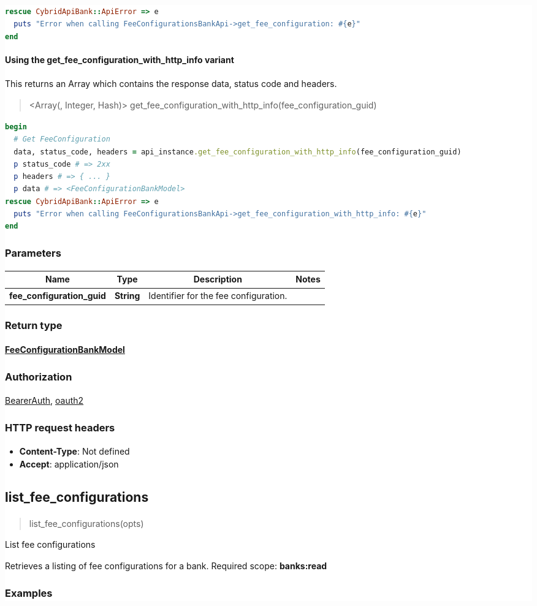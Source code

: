 ```ruby
rescue CybridApiBank::ApiError => e
  puts "Error when calling FeeConfigurationsBankApi->get_fee_configuration: #{e}"
end
```

#### Using the get_fee_configuration_with_http_info variant

This returns an Array which contains the response data, status code and headers.

> <Array(<FeeConfigurationBankModel>, Integer, Hash)> get_fee_configuration_with_http_info(fee_configuration_guid)

```ruby
begin
  # Get FeeConfiguration
  data, status_code, headers = api_instance.get_fee_configuration_with_http_info(fee_configuration_guid)
  p status_code # => 2xx
  p headers # => { ... }
  p data # => <FeeConfigurationBankModel>
rescue CybridApiBank::ApiError => e
  puts "Error when calling FeeConfigurationsBankApi->get_fee_configuration_with_http_info: #{e}"
end
```

### Parameters

| Name | Type | Description | Notes |
| ---- | ---- | ----------- | ----- |
| **fee_configuration_guid** | **String** | Identifier for the fee configuration. |  |

### Return type

[**FeeConfigurationBankModel**](FeeConfigurationBankModel.md)

### Authorization

[BearerAuth](../README.md#BearerAuth), [oauth2](../README.md#oauth2)

### HTTP request headers

- **Content-Type**: Not defined
- **Accept**: application/json


## list_fee_configurations

> <FeeConfigurationListBankModel> list_fee_configurations(opts)

List fee configurations

Retrieves a listing of fee configurations for a bank.  Required scope: **banks:read**

### Examples
